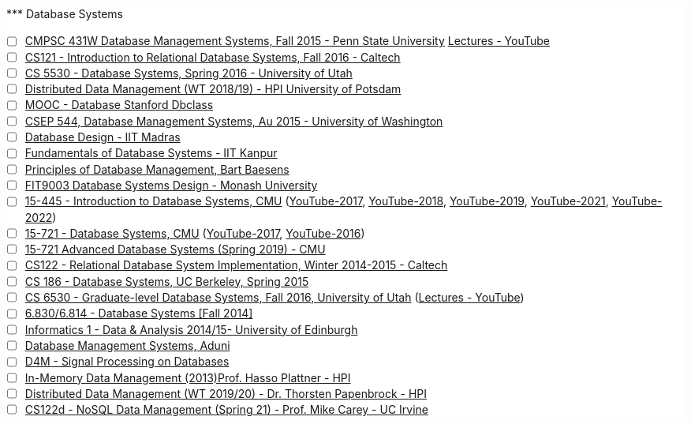 *** Database Systems

- [ ] [CMPSC 431W Database Management Systems, Fall 2015 - Penn State University](http://www.cse.psu.edu/~wul2/cmpsc431w/) [Lectures - YouTube](https://www.youtube.com/playlist?list=PLstRzn3gXZMdXqAiVJ1NN2CoyXHqma7pQ)
- [ ] [CS121 - Introduction to Relational Database Systems, Fall 2016 - Caltech](http://users.cms.caltech.edu/~donnie/cs121/)
- [ ] [CS 5530 - Database Systems, Spring 2016 - University of Utah](https://www.youtube.com/playlist?list=PLbuogVdPnkCrercQNP9tTsjjPdgRVYvC7)
- [ ] [Distributed Data Management (WT 2018/19) - HPI University of Potsdam](https://www.tele-task.de/series/1224/)
- [ ] [MOOC - Database Stanford Dbclass](https://www.youtube.com/playlist?list=PL6hGtHedy2Z4EkgY76QOcueU8lAC4o6c3)
- [ ] [CSEP 544, Database Management Systems, Au 2015 - University of Washington](https://www.youtube.com/playlist?list=PLTPQEx-31JXjQYrUKvAjUTWgCYluHGs_L)
- [ ] [Database Design - IIT Madras](https://nptel.ac.in/courses/106106093/)
- [ ] [Fundamentals of Database Systems - IIT Kanpur](https://nptel.ac.in/courses/106104135/)
- [ ] [Principles of Database Management, Bart Baesens](https://www.youtube.com/playlist?list=PLdQddgMBv5zEhlpqdiUcf9aTNEtmESgyl)
- [ ] [FIT9003 Database Systems Design - Monash University](https://itunes.apple.com/us/podcast/fit9003-database-systems-design/id306569364)
- [ ] [15-445 - Introduction to Database Systems, CMU](https://15445.courses.cs.cmu.edu/fall2022/) ([YouTube-2017](https://www.youtube.com/playlist?list=PLSE8ODhjZXjYutVzTeAds8xUt1rcmyT7x), [YouTube-2018](https://www.youtube.com/playlist?list=PLSE8ODhjZXja3hgmuwhf89qboV1kOxMx7), [YouTube-2019](https://www.youtube.com/playlist?list=PLSE8ODhjZXjbohkNBWQs_otTrBTrjyohi), [YouTube-2021](https://www.youtube.com/playlist?list=PLSE8ODhjZXjZaHA6QcxDfJ0SIWBzQFKEG), [YouTube-2022](https://www.youtube.com/playlist?list=PLSE8ODhjZXjaKScG3l0nuOiDTTqpfnWFf))
- [ ] [15-721 - Database Systems, CMU](http://15721.courses.cs.cmu.edu/spring2017) ([YouTube-2017](https://www.youtube.com/playlist?list=PLSE8ODhjZXjYgTIlqf4Dy9KQpQ7kn1Tl0), [YouTube-2016](https://www.youtube.com/playlist?list=PLSE8ODhjZXjbisIGOepfnlbfxeH7TW-8O))
- [ ] [15-721 Advanced Database Systems (Spring 2019) - CMU](https://www.youtube.com/playlist?list=PLSE8ODhjZXja7K1hjZ01UTVDnGQdx5v5U)
- [ ] [CS122 - Relational Database System Implementation, Winter 2014-2015 - Caltech](http://users.cms.caltech.edu/~donnie/cs122/)
- [ ] [CS 186 - Database Systems, UC Berkeley, Spring 2015](http://www.infocobuild.com/education/audio-video-courses/computer-science/cs186-spring2015-berkeley.html)
- [ ] [CS 6530 - Graduate-level Database Systems, Fall 2016, University of Utah](https://www.cs.utah.edu/~lifeifei/cs6530/) ([Lectures - YouTube](https://www.youtube.com/playlist?list=PLbuogVdPnkCqwHUcieMrytP453Ep0y6eI))
- [ ] [6.830/6.814 - Database Systems [Fall 2014]](https://www.youtube.com/playlist?list=PLfciLKR3SgqOxCy1TIXXyfTqKzX2enDjK)
- [ ] [Informatics 1 - Data & Analysis 2014/15- University of Edinburgh](http://groups.inf.ed.ac.uk/vision/VIDEO/2014/da.htm)
- [ ] [Database Management Systems, Aduni](http://aduni.org/courses/databases/index.php?view=cw)
- [ ] [D4M - Signal Processing on Databases](https://ocw.mit.edu/resources/res-ll-005-d4m-signal-processing-on-databases-fall-2012/)
- [ ] [In-Memory Data Management (2013)Prof. Hasso Plattner - HPI](https://open.hpi.de/courses/imdb2013/items/72j6pftms3dOSunM98JhfW)
- [ ] [Distributed Data Management (WT 2019/20) - Dr. Thorsten Papenbrock - HPI](https://www.tele-task.de/series/1285/)
- [ ] [CS122d - NoSQL Data Management (Spring 21) - Prof. Mike Carey - UC Irvine](https://uci.yuja.com/V/PlayList?node=9933576&a=1583628376&autoplay=1)
